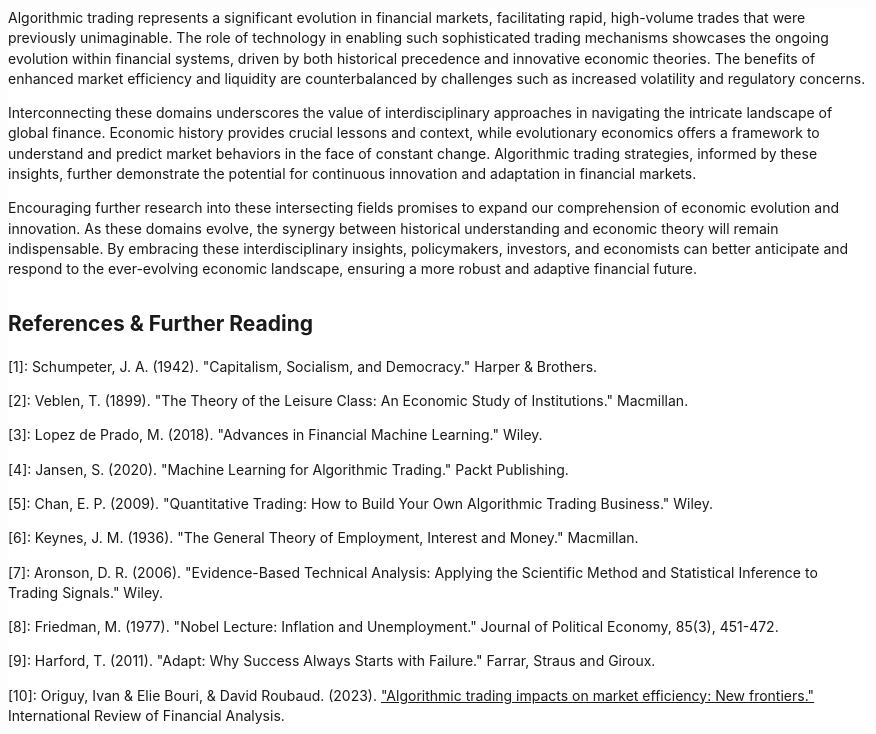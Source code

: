 Algorithmic trading represents a significant evolution in financial markets, facilitating rapid, high-volume trades that were previously unimaginable. The role of technology in enabling such sophisticated trading mechanisms showcases the ongoing evolution within financial systems, driven by both historical precedence and innovative economic theories. The benefits of enhanced market efficiency and liquidity are counterbalanced by challenges such as increased volatility and regulatory concerns.

Interconnecting these domains underscores the value of interdisciplinary approaches in navigating the intricate landscape of global finance. Economic history provides crucial lessons and context, while evolutionary economics offers a framework to understand and predict market behaviors in the face of constant change. Algorithmic trading strategies, informed by these insights, further demonstrate the potential for continuous innovation and adaptation in financial markets.

Encouraging further research into these intersecting fields promises to expand our comprehension of economic evolution and innovation. As these domains evolve, the synergy between historical understanding and economic theory will remain indispensable. By embracing these interdisciplinary insights, policymakers, investors, and economists can better anticipate and respond to the ever-evolving economic landscape, ensuring a more robust and adaptive financial future.

## References & Further Reading

[1]: Schumpeter, J. A. (1942). "Capitalism, Socialism, and Democracy." Harper & Brothers.

[2]: Veblen, T. (1899). "The Theory of the Leisure Class: An Economic Study of Institutions." Macmillan.

[3]: Lopez de Prado, M. (2018). "Advances in Financial Machine Learning." Wiley.

[4]: Jansen, S. (2020). "Machine Learning for Algorithmic Trading." Packt Publishing.

[5]: Chan, E. P. (2009). "Quantitative Trading: How to Build Your Own Algorithmic Trading Business." Wiley. 

[6]: Keynes, J. M. (1936). "The General Theory of Employment, Interest and Money." Macmillan.

[7]: Aronson, D. R. (2006). "Evidence-Based Technical Analysis: Applying the Scientific Method and Statistical Inference to Trading Signals." Wiley.

[8]: Friedman, M. (1977). "Nobel Lecture: Inflation and Unemployment." Journal of Political Economy, 85(3), 451-472.

[9]: Harford, T. (2011). "Adapt: Why Success Always Starts with Failure." Farrar, Straus and Giroux. 

[10]: Origuy, Ivan & Elie Bouri, & David Roubaud. (2023). ["Algorithmic trading impacts on market efficiency: New frontiers."](https://www.researchgate.net/profile/Elie-Bouri) International Review of Financial Analysis.